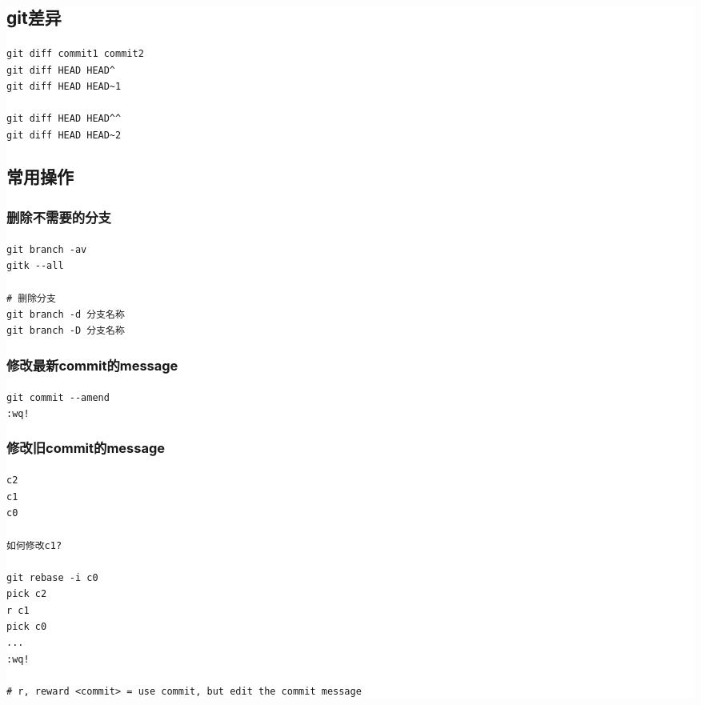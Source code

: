 ## git差异

```shell
git diff commit1 commit2
git diff HEAD HEAD^
git diff HEAD HEAD~1

git diff HEAD HEAD^^
git diff HEAD HEAD~2
```



## 常用操作

### 删除不需要的分支

```shell
git branch -av
gitk --all

# 删除分支
git branch -d 分支名称
git branch -D 分支名称

```



### 修改最新commit的message

```shell
git commit --amend
:wq!
```

### 修改旧commit的message

```shell
c2
c1
c0

如何修改c1?

git rebase -i c0
pick c2
r c1
pick c0
...
:wq!

# r, reward <commit> = use commit, but edit the commit message
```
